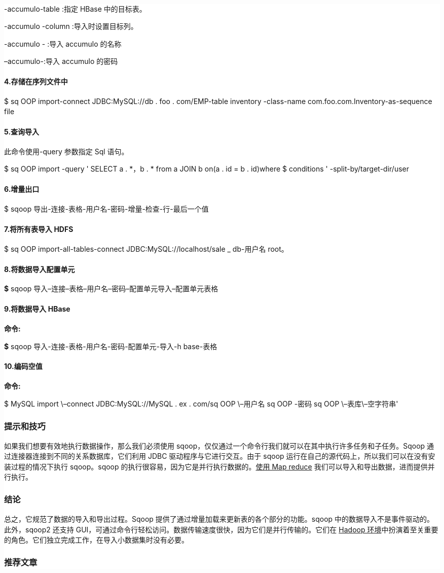 -accumulo-table <tablename>:指定 HBase 中的目标表。</tablename>

-accumulo -column <family>:导入时设置目标列。</family>

-accumulo - <username>:导入 accumulo 的名称</username>

–accumulo-<password>:导入 accumulo 的密码</password>

#### 4.存储在序列文件中

$ sq OOP import-connect JDBC:MySQL://db . foo . com/EMP-table inventory \-class-name com.foo.com.Inventory-as-sequence file

#### 5.查询导入

此命令使用-query 参数指定 Sql 语句。

$ sq OOP import \-query ' SELECT a . *，b . * from a JOIN b on(a . id = b . id)where $ conditions ' \-split-by/target-dir/user

#### 6.增量出口

$ sqoop 导出-连接-表格-用户名-密码-增量-检查-行-最后一个值

#### 7.将所有表导入 HDFS

$ sq OOP import-all-tables-connect JDBC:MySQL://localhost/sale _ db-用户名 root。

#### 8.将数据导入配置单元

**$** sqoop 导入–连接–表格–用户名–密码–配置单元导入–配置单元表格

#### 9.将数据导入 HBase

**命令:**

**$** sqoop 导入-连接-表格-用户名-密码-配置单元-导入-h base-表格

#### 10.编码空值

**命令:**

$ MySQL import \–connect JDBC:MySQL://MySQL . ex . com/sq OOP \–用户名 sq OOP \-密码 sq OOP \–表库\–空字符串'

### 提示和技巧

如果我们想要有效地执行数据操作，那么我们必须使用 sqoop，仅仅通过一个命令行我们就可以在其中执行许多任务和子任务。Sqoop 通过连接器连接到不同的关系数据库，它们利用 JDBC 驱动程序与它进行交互。由于 sqoop 运行在自己的源代码上，所以我们可以在没有安装过程的情况下执行 sqoop。sqoop 的执行很容易，因为它是并行执行数据的。[使用 Map reduce](https://www.educba.com/mapreduce-interview-questions/) 我们可以导入和导出数据，进而提供并行执行。

### 结论

总之，它规范了数据的导入和导出过程。Sqoop 提供了通过增量加载来更新表的各个部分的功能。sqoop 中的数据导入不是事件驱动的。此外，sqoop2 还支持 GUI，可通过命令行轻松访问。数据传输速度很快，因为它们是并行传输的。它们在 [Hadoop 环境](https://www.educba.com/hadoop-administrator-jobs/)中扮演着至关重要的角色。它们独立完成工作，在导入小数据集时没有必要。

### 推荐文章
